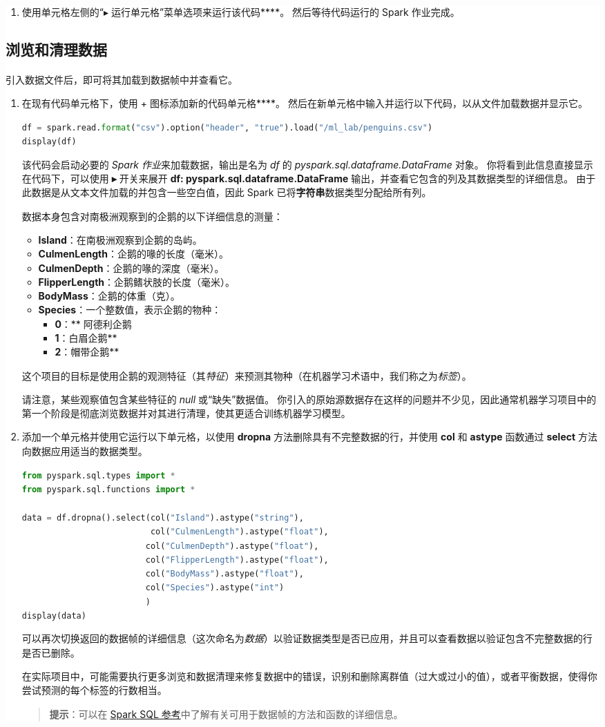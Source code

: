 1. 使用单元格左侧的“&#9656; 运行单元格”菜单选项来运行该代码****。 然后等待代码运行的 Spark 作业完成。

## 浏览和清理数据
  
引入数据文件后，即可将其加载到数据帧中并查看它。

1. 在现有代码单元格下，使用 + 图标添加新的代码单元格****。 然后在新单元格中输入并运行以下代码，以从文件加载数据并显示它。

    ```python
   df = spark.read.format("csv").option("header", "true").load("/ml_lab/penguins.csv")
   display(df)
    ```

    该代码会启动必要的 *Spark 作业*来加载数据，输出是名为 *df* 的 *pyspark.sql.dataframe.DataFrame* 对象。 你将看到此信息直接显示在代码下，可以使用 **&#9656;** 开关来展开 **df: pyspark.sql.dataframe.DataFrame** 输出，并查看它包含的列及其数据类型的详细信息。 由于此数据是从文本文件加载的并包含一些空白值，因此 Spark 已将**字符串**数据类型分配给所有列。
    
    数据本身包含对南极洲观察到的企鹅的以下详细信息的测量：
    
    - **Island**：在南极洲观察到企鹅的岛屿。
    - **CulmenLength**：企鹅的喙的长度（毫米）。
    - **CulmenDepth**：企鹅的喙的深度（毫米）。
    - **FlipperLength**：企鹅鳍状肢的长度（毫米）。
    - **BodyMass**：企鹅的体重（克）。
    - **Species**：一个整数值，表示企鹅的物种：
      - **0**：** 阿德利企鹅
      - **1**：白眉企鹅**
      - **2**：帽带企鹅**
      
    这个项目的目标是使用企鹅的观测特征（其*特征*）来预测其物种（在机器学习术语中，我们称之为*标签*）。
      
    请注意，某些观察值包含某些特征的 *null* 或“缺失”数据值。 你引入的原始源数据存在这样的问题并不少见，因此通常机器学习项目中的第一个阶段是彻底浏览数据并对其进行清理，使其更适合训练机器学习模型。
    
1. 添加一个单元格并使用它运行以下单元格，以使用 **dropna** 方法删除具有不完整数据的行，并使用 **col** 和 **astype** 函数通过 **select** 方法向数据应用适当的数据类型。

    ```python
   from pyspark.sql.types import *
   from pyspark.sql.functions import *
   
   data = df.dropna().select(col("Island").astype("string"),
                              col("CulmenLength").astype("float"),
                             col("CulmenDepth").astype("float"),
                             col("FlipperLength").astype("float"),
                             col("BodyMass").astype("float"),
                             col("Species").astype("int")
                             )
   display(data)
    ```
    
    可以再次切换返回的数据帧的详细信息（这次命名为*数据*）以验证数据类型是否已应用，并且可以查看数据以验证包含不完整数据的行是否已删除。
    
    在实际项目中，可能需要执行更多浏览和数据清理来修复数据中的错误，识别和删除离群值（过大或过小的值），或者平衡数据，使得你尝试预测的每个标签的行数相当。

    > **提示**：可以在 [Spark SQL 参考](https://spark.apache.org/docs/latest/sql-programming-guide.html)中了解有关可用于数据帧的方法和函数的详细信息。
